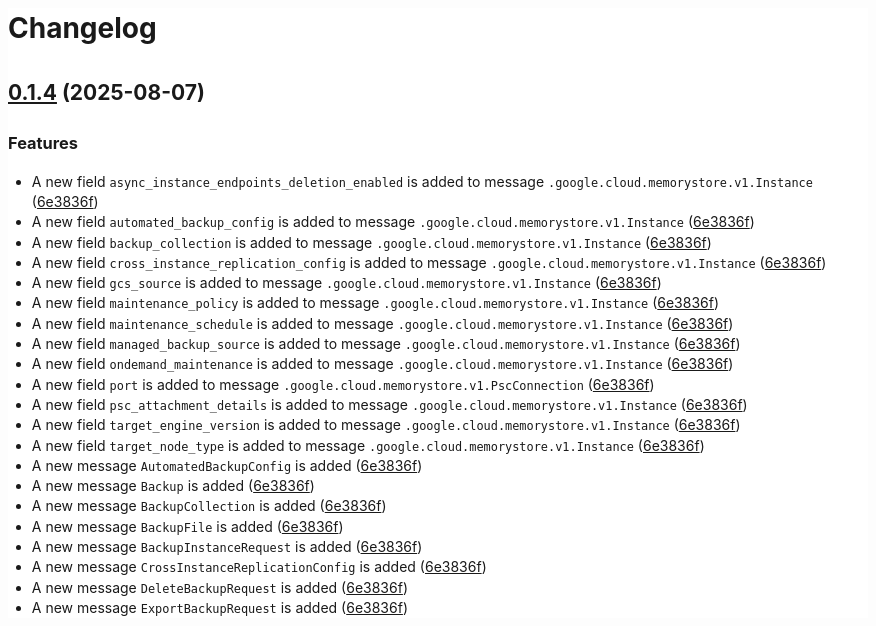 # Changelog

## [0.1.4](https://github.com/chingor13/google-cloud-python/compare/google-cloud-memorystore-v0.1.3...google-cloud-memorystore-v0.1.4) (2025-08-07)


### Features

* A new field `async_instance_endpoints_deletion_enabled` is added to message `.google.cloud.memorystore.v1.Instance` ([6e3836f](https://github.com/chingor13/google-cloud-python/commit/6e3836f72a3335d75fb912d4e39963c57da47979))
* A new field `automated_backup_config` is added to message `.google.cloud.memorystore.v1.Instance` ([6e3836f](https://github.com/chingor13/google-cloud-python/commit/6e3836f72a3335d75fb912d4e39963c57da47979))
* A new field `backup_collection` is added to message `.google.cloud.memorystore.v1.Instance` ([6e3836f](https://github.com/chingor13/google-cloud-python/commit/6e3836f72a3335d75fb912d4e39963c57da47979))
* A new field `cross_instance_replication_config` is added to message `.google.cloud.memorystore.v1.Instance` ([6e3836f](https://github.com/chingor13/google-cloud-python/commit/6e3836f72a3335d75fb912d4e39963c57da47979))
* A new field `gcs_source` is added to message `.google.cloud.memorystore.v1.Instance` ([6e3836f](https://github.com/chingor13/google-cloud-python/commit/6e3836f72a3335d75fb912d4e39963c57da47979))
* A new field `maintenance_policy` is added to message `.google.cloud.memorystore.v1.Instance` ([6e3836f](https://github.com/chingor13/google-cloud-python/commit/6e3836f72a3335d75fb912d4e39963c57da47979))
* A new field `maintenance_schedule` is added to message `.google.cloud.memorystore.v1.Instance` ([6e3836f](https://github.com/chingor13/google-cloud-python/commit/6e3836f72a3335d75fb912d4e39963c57da47979))
* A new field `managed_backup_source` is added to message `.google.cloud.memorystore.v1.Instance` ([6e3836f](https://github.com/chingor13/google-cloud-python/commit/6e3836f72a3335d75fb912d4e39963c57da47979))
* A new field `ondemand_maintenance` is added to message `.google.cloud.memorystore.v1.Instance` ([6e3836f](https://github.com/chingor13/google-cloud-python/commit/6e3836f72a3335d75fb912d4e39963c57da47979))
* A new field `port` is added to message `.google.cloud.memorystore.v1.PscConnection` ([6e3836f](https://github.com/chingor13/google-cloud-python/commit/6e3836f72a3335d75fb912d4e39963c57da47979))
* A new field `psc_attachment_details` is added to message `.google.cloud.memorystore.v1.Instance` ([6e3836f](https://github.com/chingor13/google-cloud-python/commit/6e3836f72a3335d75fb912d4e39963c57da47979))
* A new field `target_engine_version` is added to message `.google.cloud.memorystore.v1.Instance` ([6e3836f](https://github.com/chingor13/google-cloud-python/commit/6e3836f72a3335d75fb912d4e39963c57da47979))
* A new field `target_node_type` is added to message `.google.cloud.memorystore.v1.Instance` ([6e3836f](https://github.com/chingor13/google-cloud-python/commit/6e3836f72a3335d75fb912d4e39963c57da47979))
* A new message `AutomatedBackupConfig` is added ([6e3836f](https://github.com/chingor13/google-cloud-python/commit/6e3836f72a3335d75fb912d4e39963c57da47979))
* A new message `Backup` is added ([6e3836f](https://github.com/chingor13/google-cloud-python/commit/6e3836f72a3335d75fb912d4e39963c57da47979))
* A new message `BackupCollection` is added ([6e3836f](https://github.com/chingor13/google-cloud-python/commit/6e3836f72a3335d75fb912d4e39963c57da47979))
* A new message `BackupFile` is added ([6e3836f](https://github.com/chingor13/google-cloud-python/commit/6e3836f72a3335d75fb912d4e39963c57da47979))
* A new message `BackupInstanceRequest` is added ([6e3836f](https://github.com/chingor13/google-cloud-python/commit/6e3836f72a3335d75fb912d4e39963c57da47979))
* A new message `CrossInstanceReplicationConfig` is added ([6e3836f](https://github.com/chingor13/google-cloud-python/commit/6e3836f72a3335d75fb912d4e39963c57da47979))
* A new message `DeleteBackupRequest` is added ([6e3836f](https://github.com/chingor13/google-cloud-python/commit/6e3836f72a3335d75fb912d4e39963c57da47979))
* A new message `ExportBackupRequest` is added ([6e3836f](https://github.com/chingor13/google-cloud-python/commit/6e3836f72a3335d75fb912d4e39963c57da47979))